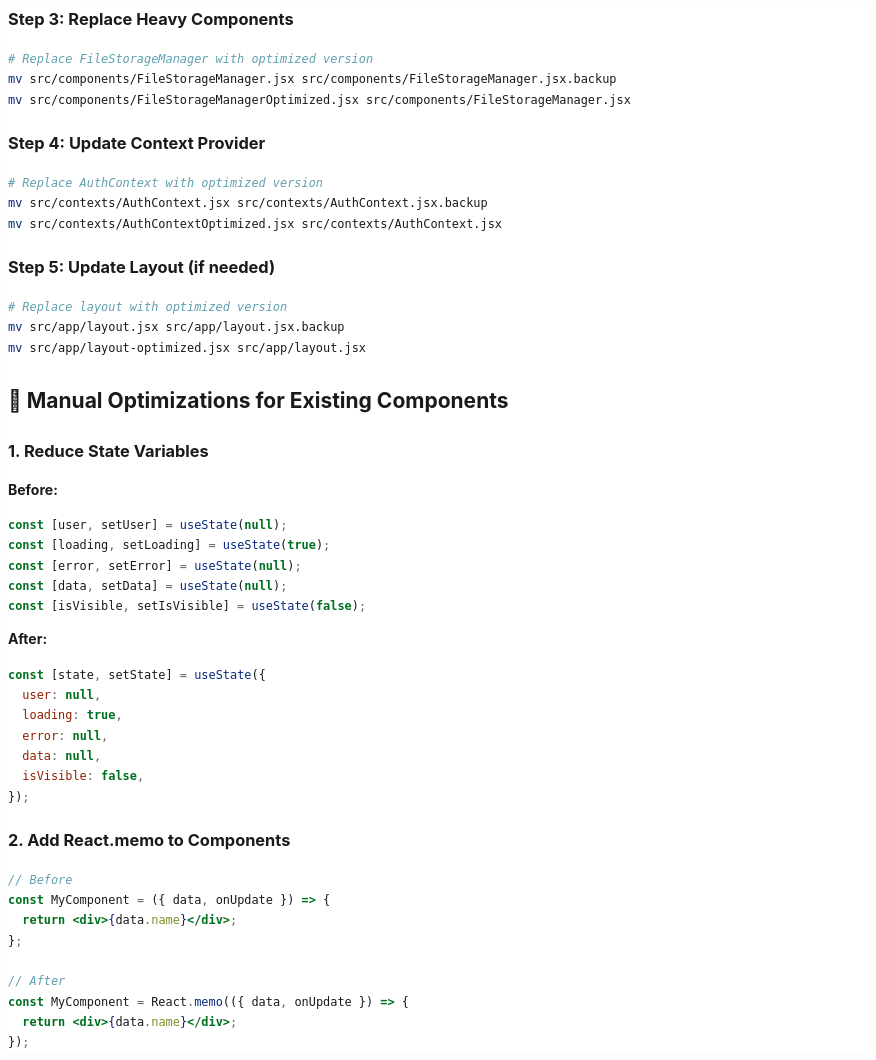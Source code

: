 ### Step 3: Replace Heavy Components

```bash
# Replace FileStorageManager with optimized version
mv src/components/FileStorageManager.jsx src/components/FileStorageManager.jsx.backup
mv src/components/FileStorageManagerOptimized.jsx src/components/FileStorageManager.jsx
```

### Step 4: Update Context Provider

```bash
# Replace AuthContext with optimized version
mv src/contexts/AuthContext.jsx src/contexts/AuthContext.jsx.backup
mv src/contexts/AuthContextOptimized.jsx src/contexts/AuthContext.jsx
```

### Step 5: Update Layout (if needed)

```bash
# Replace layout with optimized version
mv src/app/layout.jsx src/app/layout.jsx.backup
mv src/app/layout-optimized.jsx src/app/layout.jsx
```

## 🔧 Manual Optimizations for Existing Components

### 1. **Reduce State Variables**

**Before:**

```jsx
const [user, setUser] = useState(null);
const [loading, setLoading] = useState(true);
const [error, setError] = useState(null);
const [data, setData] = useState(null);
const [isVisible, setIsVisible] = useState(false);
```

**After:**

```jsx
const [state, setState] = useState({
  user: null,
  loading: true,
  error: null,
  data: null,
  isVisible: false,
});
```

### 2. **Add React.memo to Components**

```jsx
// Before
const MyComponent = ({ data, onUpdate }) => {
  return <div>{data.name}</div>;
};

// After
const MyComponent = React.memo(({ data, onUpdate }) => {
  return <div>{data.name}</div>;
});
```

